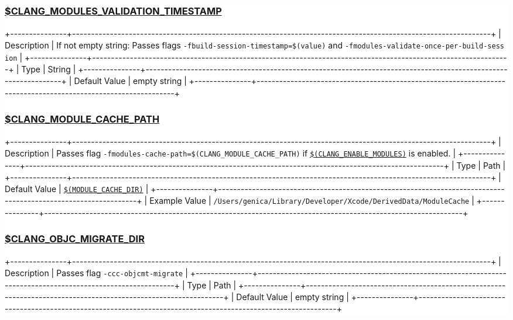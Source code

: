 ### [$CLANG_MODULES_VALIDATION_TIMESTAMP](#clang_modules_validation_timestamp)

+---------------+---------------------------------------------------------------------------------------------------------------+
| Description   | If not empty string: Passes flags `-fbuild-session-timestamp=$(value)` and `-fmodules-validate-once-per-build-session` |
+---------------+---------------------------------------------------------------------------------------------------------------+
| Type          | String |
+---------------+---------------------------------------------------------------------------------------------------------------+
| Default Value | empty string |
+---------------+---------------------------------------------------------------------------------------------------------------+

### [$CLANG_MODULE_CACHE_PATH](#clang_module_cache_path)

+---------------+---------------------------------------------------------------------------------------------------------------+
| Description   | Passes flag `-fmodules-cache-path=$(CLANG_MODULE_CACHE_PATH)` if [`$(CLANG_ENABLE_MODULES)`](#clang_enable_modules) is enabled. |
+---------------+---------------------------------------------------------------------------------------------------------------+
| Type          | Path |
+---------------+---------------------------------------------------------------------------------------------------------------+
| Default Value | [`$(MODULE_CACHE_DIR)`](#module_cache_dir) |
+---------------+---------------------------------------------------------------------------------------------------------------+
| Example Value | `/Users/genica/Library/Developer/Xcode/DerivedData/ModuleCache` |
+---------------+---------------------------------------------------------------------------------------------------------------+

### [$CLANG_OBJC_MIGRATE_DIR](#clang_objc_migrate_dir)

+---------------+---------------------------------------------------------------------------------------------------------------+
| Description   | Passes flag `-ccc-objcmt-migrate` |
+---------------+---------------------------------------------------------------------------------------------------------------+
| Type          | Path |
+---------------+---------------------------------------------------------------------------------------------------------------+
| Default Value | empty string |
+---------------+---------------------------------------------------------------------------------------------------------------+

